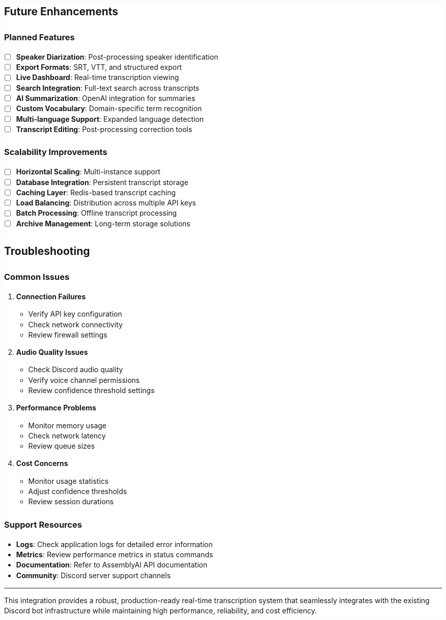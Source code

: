 ## Future Enhancements

### Planned Features
- [ ] **Speaker Diarization**: Post-processing speaker identification
- [ ] **Export Formats**: SRT, VTT, and structured export
- [ ] **Live Dashboard**: Real-time transcription viewing
- [ ] **Search Integration**: Full-text search across transcripts
- [ ] **AI Summarization**: OpenAI integration for summaries
- [ ] **Custom Vocabulary**: Domain-specific term recognition
- [ ] **Multi-language Support**: Expanded language detection
- [ ] **Transcript Editing**: Post-processing correction tools

### Scalability Improvements
- [ ] **Horizontal Scaling**: Multi-instance support
- [ ] **Database Integration**: Persistent transcript storage
- [ ] **Caching Layer**: Redis-based transcript caching
- [ ] **Load Balancing**: Distribution across multiple API keys
- [ ] **Batch Processing**: Offline transcript processing
- [ ] **Archive Management**: Long-term storage solutions

## Troubleshooting

### Common Issues

1. **Connection Failures**
   - Verify API key configuration
   - Check network connectivity
   - Review firewall settings

2. **Audio Quality Issues**
   - Check Discord audio quality
   - Verify voice channel permissions
   - Review confidence threshold settings

3. **Performance Problems**
   - Monitor memory usage
   - Check network latency
   - Review queue sizes

4. **Cost Concerns**
   - Monitor usage statistics
   - Adjust confidence thresholds
   - Review session durations

### Support Resources
- **Logs**: Check application logs for detailed error information
- **Metrics**: Review performance metrics in status commands
- **Documentation**: Refer to AssemblyAI API documentation
- **Community**: Discord server support channels

---

This integration provides a robust, production-ready real-time transcription system that seamlessly integrates with the existing Discord bot infrastructure while maintaining high performance, reliability, and cost efficiency.